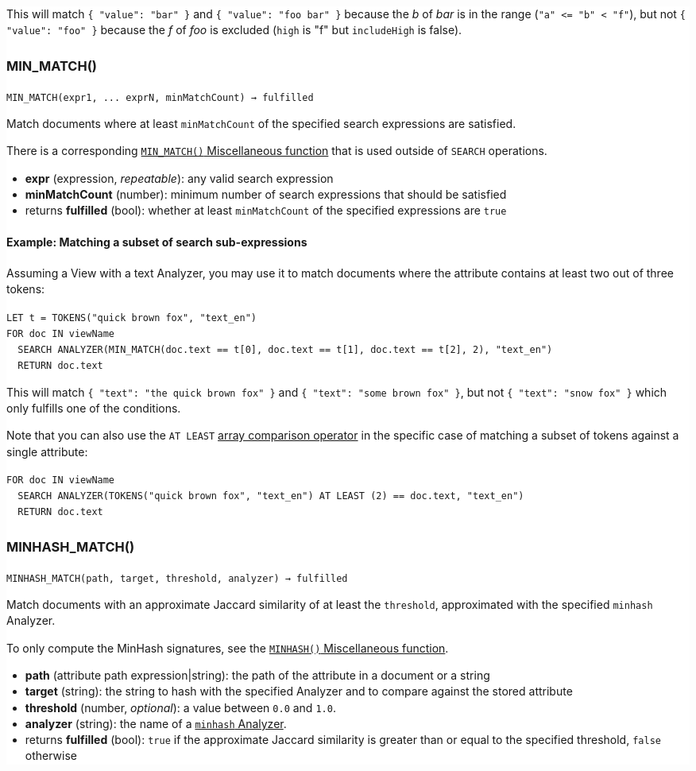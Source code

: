 This will match `{ "value": "bar" }` and `{ "value": "foo bar" }` because the
_b_ of _bar_ is in the range (`"a" <= "b" < "f"`), but not `{ "value": "foo" }`
because the _f_ of _foo_ is excluded (`high` is "f" but `includeHigh` is false).

### MIN_MATCH()

`MIN_MATCH(expr1, ... exprN, minMatchCount) → fulfilled`

Match documents where at least `minMatchCount` of the specified
search expressions are satisfied.

There is a corresponding [`MIN_MATCH()` Miscellaneous function](miscellaneous.md#min_match)
that is used outside of `SEARCH` operations.

- **expr** (expression, _repeatable_): any valid search expression
- **minMatchCount** (number): minimum number of search expressions that should
  be satisfied
- returns **fulfilled** (bool): whether at least `minMatchCount` of the
  specified expressions are `true`

#### Example: Matching a subset of search sub-expressions

Assuming a View with a text Analyzer, you may use it to match documents where
the attribute contains at least two out of three tokens:

```aql
LET t = TOKENS("quick brown fox", "text_en")
FOR doc IN viewName
  SEARCH ANALYZER(MIN_MATCH(doc.text == t[0], doc.text == t[1], doc.text == t[2], 2), "text_en")
  RETURN doc.text
```

This will match `{ "text": "the quick brown fox" }` and `{ "text": "some brown fox" }`,
but not `{ "text": "snow fox" }` which only fulfills one of the conditions.

Note that you can also use the `AT LEAST` [array comparison operator](../high-level-operations/search.md#array-comparison-operators)
in the specific case of matching a subset of tokens against a single attribute:

```aql
FOR doc IN viewName
  SEARCH ANALYZER(TOKENS("quick brown fox", "text_en") AT LEAST (2) == doc.text, "text_en")
  RETURN doc.text
```

### MINHASH_MATCH()

`MINHASH_MATCH(path, target, threshold, analyzer) → fulfilled`

Match documents with an approximate Jaccard similarity of at least the
`threshold`, approximated with the specified `minhash` Analyzer.

To only compute the MinHash signatures, see the
[`MINHASH()` Miscellaneous function](miscellaneous.md#minhash).

- **path** (attribute path expression\|string): the path of the attribute in
  a document or a string
- **target** (string): the string to hash with the specified Analyzer and to
  compare against the stored attribute
- **threshold** (number, _optional_): a value between `0.0` and `1.0`.
- **analyzer** (string): the name of a [`minhash` Analyzer](../../index-and-search/analyzers.md#minhash).
- returns **fulfilled** (bool): `true` if the approximate Jaccard similarity
  is greater than or equal to the specified threshold, `false` otherwise
